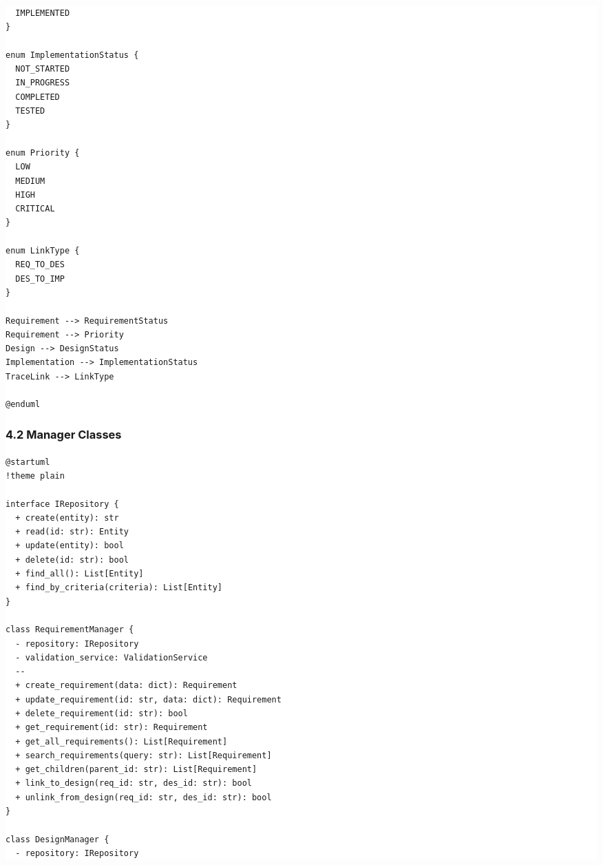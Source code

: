 ```plantuml
  IMPLEMENTED
}

enum ImplementationStatus {
  NOT_STARTED
  IN_PROGRESS
  COMPLETED
  TESTED
}

enum Priority {
  LOW
  MEDIUM
  HIGH
  CRITICAL
}

enum LinkType {
  REQ_TO_DES
  DES_TO_IMP
}

Requirement --> RequirementStatus
Requirement --> Priority
Design --> DesignStatus
Implementation --> ImplementationStatus
TraceLink --> LinkType

@enduml
```

### 4.2 Manager Classes

```plantuml
@startuml
!theme plain

interface IRepository {
  + create(entity): str
  + read(id: str): Entity
  + update(entity): bool
  + delete(id: str): bool
  + find_all(): List[Entity]
  + find_by_criteria(criteria): List[Entity]
}

class RequirementManager {
  - repository: IRepository
  - validation_service: ValidationService
  --
  + create_requirement(data: dict): Requirement
  + update_requirement(id: str, data: dict): Requirement
  + delete_requirement(id: str): bool
  + get_requirement(id: str): Requirement
  + get_all_requirements(): List[Requirement]
  + search_requirements(query: str): List[Requirement]
  + get_children(parent_id: str): List[Requirement]
  + link_to_design(req_id: str, des_id: str): bool
  + unlink_from_design(req_id: str, des_id: str): bool
}

class DesignManager {
  - repository: IRepository
```